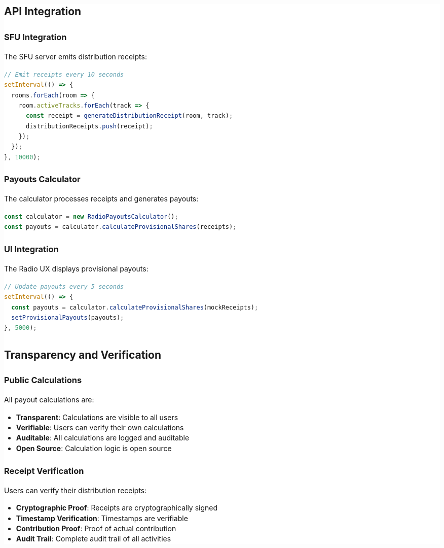 ## API Integration

### SFU Integration
The SFU server emits distribution receipts:

```typescript
// Emit receipts every 10 seconds
setInterval(() => {
  rooms.forEach(room => {
    room.activeTracks.forEach(track => {
      const receipt = generateDistributionReceipt(room, track);
      distributionReceipts.push(receipt);
    });
  });
}, 10000);
```

### Payouts Calculator
The calculator processes receipts and generates payouts:

```typescript
const calculator = new RadioPayoutsCalculator();
const payouts = calculator.calculateProvisionalShares(receipts);
```

### UI Integration
The Radio UX displays provisional payouts:

```typescript
// Update payouts every 5 seconds
setInterval(() => {
  const payouts = calculator.calculateProvisionalShares(mockReceipts);
  setProvisionalPayouts(payouts);
}, 5000);
```

## Transparency and Verification

### Public Calculations
All payout calculations are:
- **Transparent**: Calculations are visible to all users
- **Verifiable**: Users can verify their own calculations
- **Auditable**: All calculations are logged and auditable
- **Open Source**: Calculation logic is open source

### Receipt Verification
Users can verify their distribution receipts:
- **Cryptographic Proof**: Receipts are cryptographically signed
- **Timestamp Verification**: Timestamps are verifiable
- **Contribution Proof**: Proof of actual contribution
- **Audit Trail**: Complete audit trail of all activities
